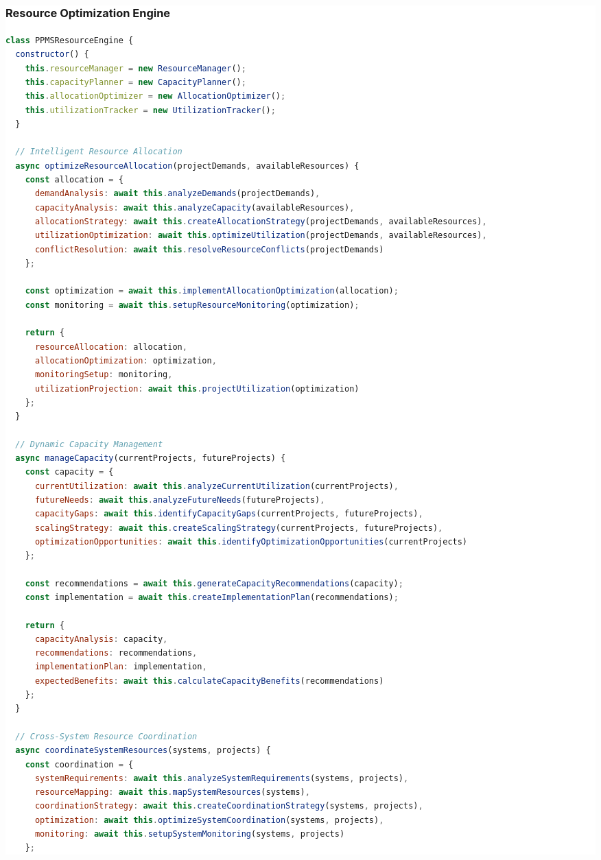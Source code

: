 ```javascript
```

### **Resource Optimization Engine**
```javascript
class PPMSResourceEngine {
  constructor() {
    this.resourceManager = new ResourceManager();
    this.capacityPlanner = new CapacityPlanner();
    this.allocationOptimizer = new AllocationOptimizer();
    this.utilizationTracker = new UtilizationTracker();
  }

  // Intelligent Resource Allocation
  async optimizeResourceAllocation(projectDemands, availableResources) {
    const allocation = {
      demandAnalysis: await this.analyzeDemands(projectDemands),
      capacityAnalysis: await this.analyzeCapacity(availableResources),
      allocationStrategy: await this.createAllocationStrategy(projectDemands, availableResources),
      utilizationOptimization: await this.optimizeUtilization(projectDemands, availableResources),
      conflictResolution: await this.resolveResourceConflicts(projectDemands)
    };
    
    const optimization = await this.implementAllocationOptimization(allocation);
    const monitoring = await this.setupResourceMonitoring(optimization);
    
    return {
      resourceAllocation: allocation,
      allocationOptimization: optimization,
      monitoringSetup: monitoring,
      utilizationProjection: await this.projectUtilization(optimization)
    };
  }

  // Dynamic Capacity Management
  async manageCapacity(currentProjects, futureProjects) {
    const capacity = {
      currentUtilization: await this.analyzeCurrentUtilization(currentProjects),
      futureNeeds: await this.analyzeFutureNeeds(futureProjects),
      capacityGaps: await this.identifyCapacityGaps(currentProjects, futureProjects),
      scalingStrategy: await this.createScalingStrategy(currentProjects, futureProjects),
      optimizationOpportunities: await this.identifyOptimizationOpportunities(currentProjects)
    };
    
    const recommendations = await this.generateCapacityRecommendations(capacity);
    const implementation = await this.createImplementationPlan(recommendations);
    
    return {
      capacityAnalysis: capacity,
      recommendations: recommendations,
      implementationPlan: implementation,
      expectedBenefits: await this.calculateCapacityBenefits(recommendations)
    };
  }

  // Cross-System Resource Coordination
  async coordinateSystemResources(systems, projects) {
    const coordination = {
      systemRequirements: await this.analyzeSystemRequirements(systems, projects),
      resourceMapping: await this.mapSystemResources(systems),
      coordinationStrategy: await this.createCoordinationStrategy(systems, projects),
      optimization: await this.optimizeSystemCoordination(systems, projects),
      monitoring: await this.setupSystemMonitoring(systems, projects)
    };
```